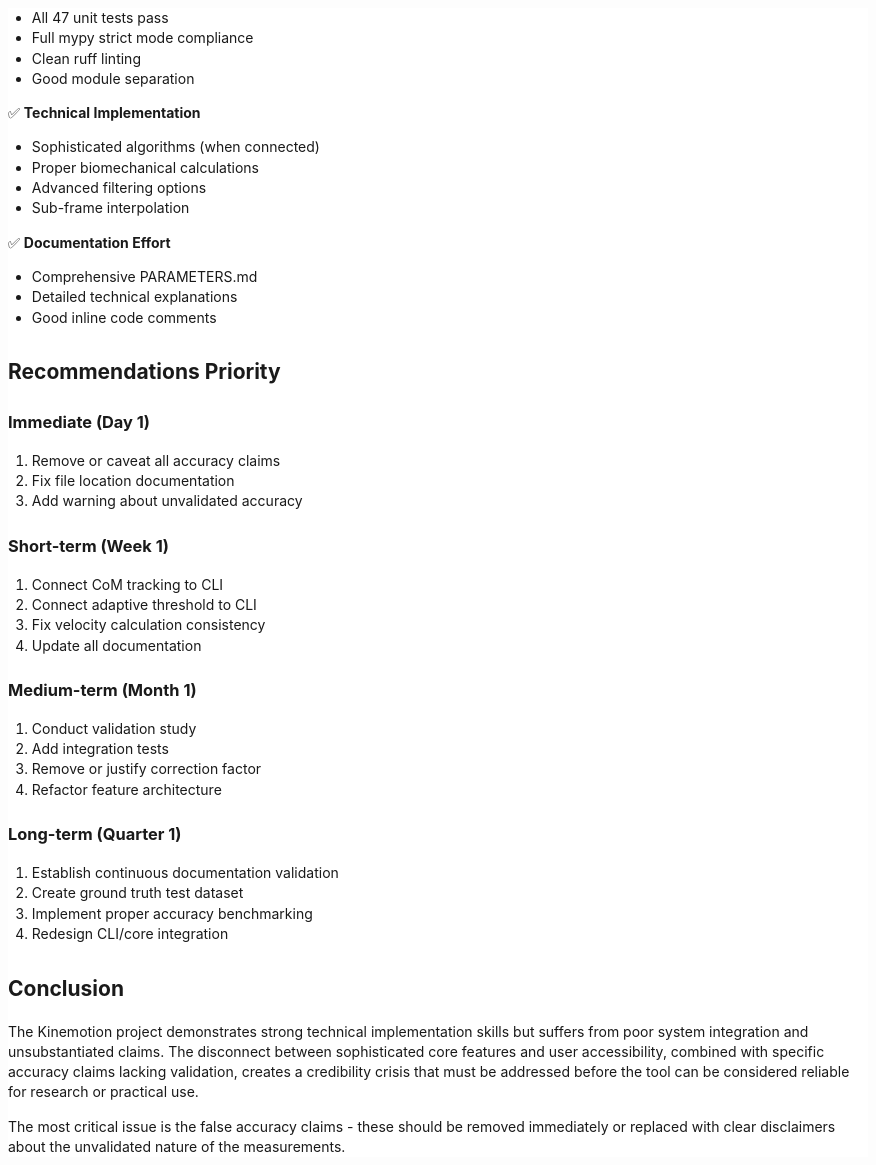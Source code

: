 - All 47 unit tests pass
- Full mypy strict mode compliance
- Clean ruff linting
- Good module separation

✅ **Technical Implementation**

- Sophisticated algorithms (when connected)
- Proper biomechanical calculations
- Advanced filtering options
- Sub-frame interpolation

✅ **Documentation Effort**

- Comprehensive PARAMETERS.md
- Detailed technical explanations
- Good inline code comments

## Recommendations Priority

### Immediate (Day 1)

1. Remove or caveat all accuracy claims
2. Fix file location documentation
3. Add warning about unvalidated accuracy

### Short-term (Week 1)

1. Connect CoM tracking to CLI
2. Connect adaptive threshold to CLI
3. Fix velocity calculation consistency
4. Update all documentation

### Medium-term (Month 1)

1. Conduct validation study
2. Add integration tests
3. Remove or justify correction factor
4. Refactor feature architecture

### Long-term (Quarter 1)

1. Establish continuous documentation validation
2. Create ground truth test dataset
3. Implement proper accuracy benchmarking
4. Redesign CLI/core integration

## Conclusion

The Kinemotion project demonstrates strong technical implementation skills but suffers from poor system integration and unsubstantiated claims. The disconnect between sophisticated core features and user accessibility, combined with specific accuracy claims lacking validation, creates a credibility crisis that must be addressed before the tool can be considered reliable for research or practical use.

The most critical issue is the false accuracy claims - these should be removed immediately or replaced with clear disclaimers about the unvalidated nature of the measurements.
